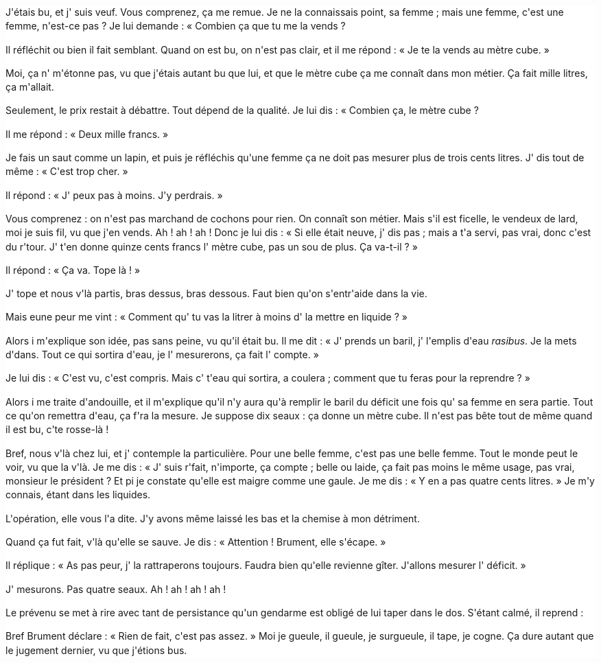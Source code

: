 J'étais bu, et j' suis veuf. Vous comprenez, ça me remue. Je ne la connaissais point, sa femme ; mais une femme, c'est une femme, n'est-ce pas ? Je lui demande : « Combien ça que tu me la vends ?

Il réfléchit ou bien il fait semblant. Quand on est bu, on n'est pas clair, et il me répond : « Je te la vends au mètre cube. »

Moi, ça n' m'étonne pas, vu que j'étais autant bu que lui, et que le mètre cube ça me connaît dans mon métier. Ça fait mille litres, ça m'allait.

Seulement, le prix restait à débattre. Tout dépend de la qualité. Je lui dis : « Combien ça, le mètre cube ?

Il me répond : « Deux mille francs. »

Je fais un saut comme un lapin, et puis je réfléchis qu'une femme ça ne doit pas mesurer plus de trois cents litres. J' dis tout de même : « C'est trop cher. »

Il répond : « J' peux pas à moins. J'y perdrais. »

Vous comprenez : on n'est pas marchand de cochons pour rien. On connaît son métier. Mais s'il est ficelle, le vendeux de lard, moi je suis fil, vu que j'en vends. Ah ! ah ! ah ! Donc je lui dis : « Si elle était neuve, j' dis pas ; mais a t'a servi, pas vrai, donc c'est du r'tour. J' t'en donne quinze cents francs l' mètre cube, pas un sou de plus. Ça va-t-il ? »

Il répond : « Ça va. Tope là ! »

J' tope et nous v'là partis, bras dessus, bras dessous. Faut bien qu'on s'entr'aide dans la vie.

Mais eune peur me vint : « Comment qu' tu vas la litrer à moins d' la mettre en liquide ? »

Alors i m'explique son idée, pas sans peine, vu qu'il était bu. Il me dit : « J' prends un baril, j' l'emplis d'eau *rasibus*. Je la mets d'dans. Tout ce qui sortira d'eau, je l' mesurerons, ça fait l' compte. »

Je lui dis : « C'est vu, c'est compris. Mais c' t'eau qui sortira, a coulera ; comment que tu feras pour la reprendre ? »

Alors i me traite d'andouille, et il m'explique qu'il n'y aura qu'à remplir le baril du déficit une fois qu' sa femme en sera partie. Tout ce qu'on remettra d'eau, ça f'ra la mesure. Je suppose dix seaux : ça donne un mètre cube. Il n'est pas bête tout de même quand il est bu, c'te rosse-là !

Bref, nous v'là chez lui, et j' contemple la particulière. Pour une belle femme, c'est pas une belle femme. Tout le monde peut le voir, vu que la v'là. Je me dis : « J' suis r'fait, n'importe, ça compte ; belle ou laide, ça fait pas moins le même usage, pas vrai, monsieur le président ? Et pi je constate qu'elle est maigre comme une gaule. Je me dis : « Y en a pas quatre cents litres. » Je m'y connais, étant dans les liquides.

L'opération, elle vous l'a dite. J'y avons même laissé les bas et la chemise à mon détriment.

Quand ça fut fait, v'là qu'elle se sauve. Je dis : « Attention ! Brument, elle s'écape. »

Il réplique : « As pas peur, j' la rattraperons toujours. Faudra bien qu'elle revienne gîter. J'allons mesurer l' déficit. »

J' mesurons. Pas quatre seaux. Ah ! ah ! ah ! ah !

Le prévenu se met à rire avec tant de persistance qu'un gendarme est obligé de lui taper dans le dos. S'étant calmé, il reprend :

Bref Brument déclare : « Rien de fait, c'est pas assez. » Moi je gueule, il gueule, je surgueule, il tape, je cogne. Ça dure autant que le jugement dernier, vu que j'étions bus.
